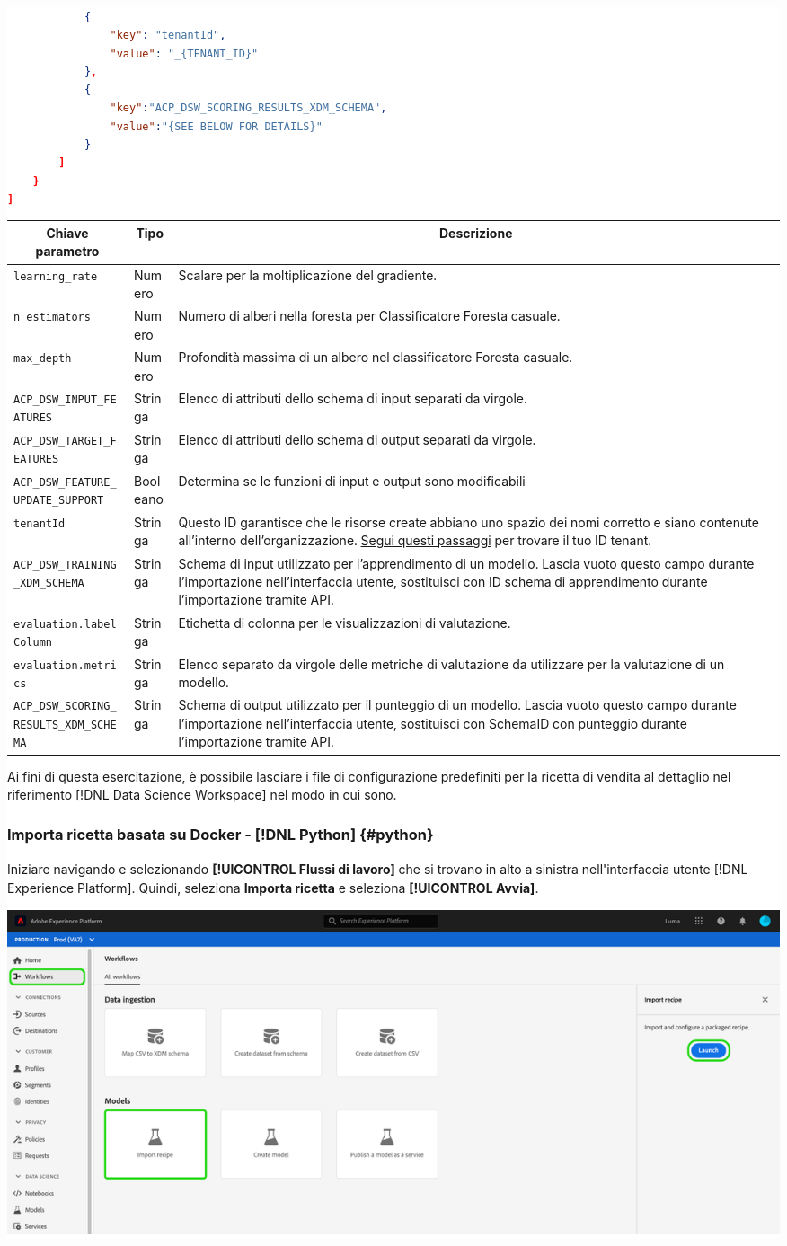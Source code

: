 ```json
            {
                "key": "tenantId",
                "value": "_{TENANT_ID}"
            },
            {
                "key":"ACP_DSW_SCORING_RESULTS_XDM_SCHEMA",
                "value":"{SEE BELOW FOR DETAILS}"
            }
        ]
    }
]
```

| Chiave parametro | Tipo | Descrizione |
| ----- | ----- | ----- |
| `learning_rate` | Numero | Scalare per la moltiplicazione del gradiente. |
| `n_estimators` | Numero | Numero di alberi nella foresta per Classificatore Foresta casuale. |
| `max_depth` | Numero | Profondità massima di un albero nel classificatore Foresta casuale. |
| `ACP_DSW_INPUT_FEATURES` | Stringa | Elenco di attributi dello schema di input separati da virgole. |
| `ACP_DSW_TARGET_FEATURES` | Stringa | Elenco di attributi dello schema di output separati da virgole. |
| `ACP_DSW_FEATURE_UPDATE_SUPPORT` | Booleano | Determina se le funzioni di input e output sono modificabili |
| `tenantId` | Stringa | Questo ID garantisce che le risorse create abbiano uno spazio dei nomi corretto e siano contenute all’interno dell’organizzazione. [Segui questi passaggi](../../xdm/api/getting-started.md#know-your-tenant_id) per trovare il tuo ID tenant. |
| `ACP_DSW_TRAINING_XDM_SCHEMA` | Stringa | Schema di input utilizzato per l’apprendimento di un modello. Lascia vuoto questo campo durante l’importazione nell’interfaccia utente, sostituisci con ID schema di apprendimento durante l’importazione tramite API. |
| `evaluation.labelColumn` | Stringa | Etichetta di colonna per le visualizzazioni di valutazione. |
| `evaluation.metrics` | Stringa | Elenco separato da virgole delle metriche di valutazione da utilizzare per la valutazione di un modello. |
| `ACP_DSW_SCORING_RESULTS_XDM_SCHEMA` | Stringa | Schema di output utilizzato per il punteggio di un modello. Lascia vuoto questo campo durante l’importazione nell’interfaccia utente, sostituisci con SchemaID con punteggio durante l’importazione tramite API. |

Ai fini di questa esercitazione, è possibile lasciare i file di configurazione predefiniti per la ricetta di vendita al dettaglio nel riferimento [!DNL Data Science Workspace] nel modo in cui sono.

### Importa ricetta basata su Docker - [!DNL Python] {#python}

Iniziare navigando e selezionando **[!UICONTROL Flussi di lavoro]** che si trovano in alto a sinistra nell&#39;interfaccia utente [!DNL Experience Platform]. Quindi, seleziona **Importa ricetta** e seleziona **[!UICONTROL Avvia]**.

![](../images/models-recipes/import-package-ui/launch-import.png)

